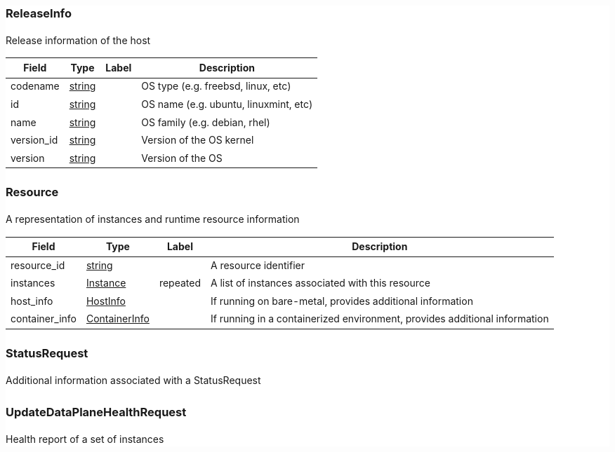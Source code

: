 




<a name="mpi-v1-ReleaseInfo"></a>

### ReleaseInfo
Release information of the host


| Field | Type | Label | Description |
| ----- | ---- | ----- | ----------- |
| codename | [string](#string) |  | OS type (e.g. freebsd, linux, etc) |
| id | [string](#string) |  | OS name (e.g. ubuntu, linuxmint, etc) |
| name | [string](#string) |  | OS family (e.g. debian, rhel) |
| version_id | [string](#string) |  | Version of the OS kernel |
| version | [string](#string) |  | Version of the OS |






<a name="mpi-v1-Resource"></a>

### Resource
A representation of instances and runtime resource information


| Field | Type | Label | Description |
| ----- | ---- | ----- | ----------- |
| resource_id | [string](#string) |  | A resource identifier |
| instances | [Instance](#mpi-v1-Instance) | repeated | A list of instances associated with this resource |
| host_info | [HostInfo](#mpi-v1-HostInfo) |  | If running on bare-metal, provides additional information |
| container_info | [ContainerInfo](#mpi-v1-ContainerInfo) |  | If running in a containerized environment, provides additional information |






<a name="mpi-v1-StatusRequest"></a>

### StatusRequest
Additional information associated with a StatusRequest






<a name="mpi-v1-UpdateDataPlaneHealthRequest"></a>

### UpdateDataPlaneHealthRequest
Health report of a set of instances
